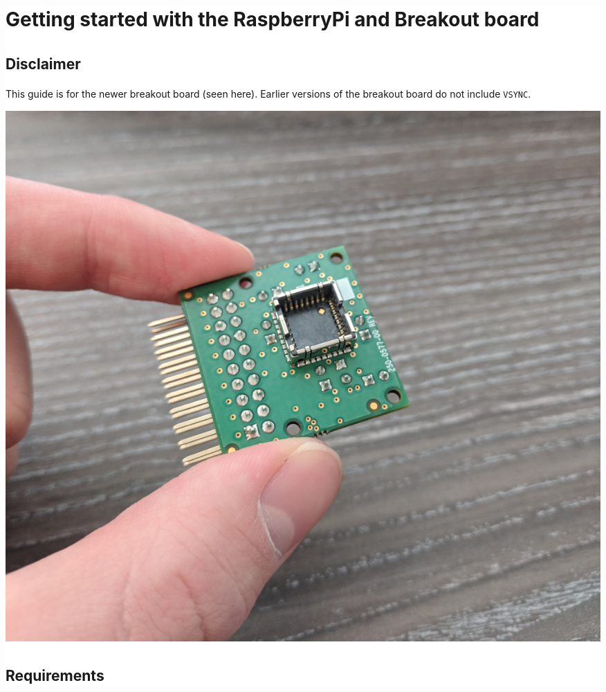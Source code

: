 # Getting started with the RaspberryPi and Breakout board

## Disclaimer

This guide is for the newer breakout board (seen here). Earlier versions of the breakout board do not include `VSYNC`.

![Correct breakout board](images/rpi/breakout1.jpg)

## Requirements
